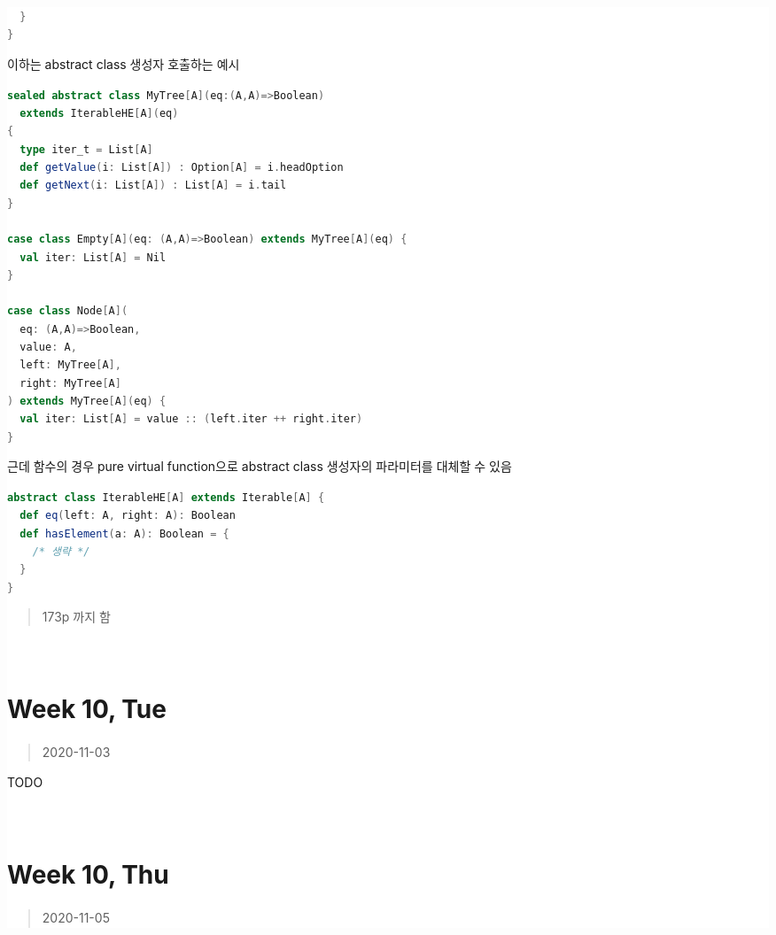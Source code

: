 ```scala
  }
}
```

이하는 abstract class 생성자 호출하는 예시

```scala
sealed abstract class MyTree[A](eq:(A,A)=>Boolean)
  extends IterableHE[A](eq)
{
  type iter_t = List[A]
  def getValue(i: List[A]) : Option[A] = i.headOption
  def getNext(i: List[A]) : List[A] = i.tail
}

case class Empty[A](eq: (A,A)=>Boolean) extends MyTree[A](eq) {
  val iter: List[A] = Nil
}

case class Node[A](
  eq: (A,A)=>Boolean,
  value: A,
  left: MyTree[A],
  right: MyTree[A]
) extends MyTree[A](eq) {
  val iter: List[A] = value :: (left.iter ++ right.iter)
}
```

근데 함수의 경우 pure virtual function으로 abstract class 생성자의 파라미터를 대체할 수 있음

```scala
abstract class IterableHE[A] extends Iterable[A] {
  def eq(left: A, right: A): Boolean
  def hasElement(a: A): Boolean = {
    /* 생략 */
  }
}
```

> 173p 까지 함

&nbsp;

Week 10, Tue
========
> 2020-11-03

TODO

&nbsp;

Week 10, Thu
========
> 2020-11-05
